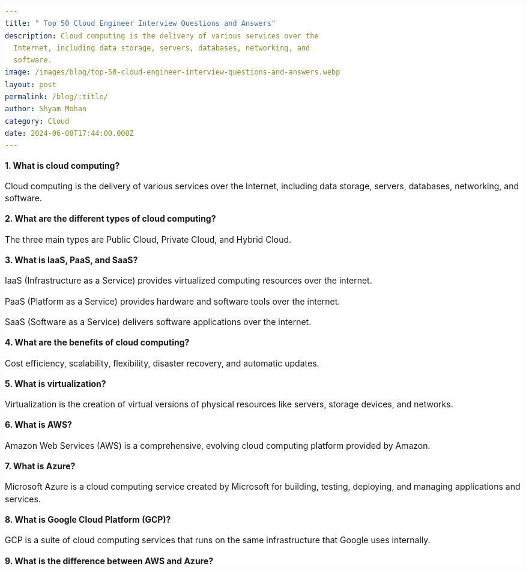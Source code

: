 ```yaml
---
title: " Top 50 Cloud Engineer Interview Questions and Answers"
description: Cloud computing is the delivery of various services over the
  Internet, including data storage, servers, databases, networking, and
  software.
image: /images/blog/top-50-cloud-engineer-interview-questions-and-answers.webp
layout: post
permalink: /blog/:title/
author: Shyam Mohan
category: Cloud
date: 2024-06-08T17:44:00.000Z
---
```

**1.  What is cloud computing?**
    

Cloud computing is the delivery of various services over the Internet, including data storage, servers, databases, networking, and software.

**2.  What are the different types of cloud computing?**
    

The three main types are Public Cloud, Private Cloud, and Hybrid Cloud.

**3.  What is IaaS, PaaS, and SaaS?**
    

IaaS (Infrastructure as a Service) provides virtualized computing resources over the internet.

PaaS (Platform as a Service) provides hardware and software tools over the internet.

SaaS (Software as a Service) delivers software applications over the internet.

**4.  What are the benefits of cloud computing?**
    

Cost efficiency, scalability, flexibility, disaster recovery, and automatic updates.

**5.  What is virtualization?**
    

Virtualization is the creation of virtual versions of physical resources like servers, storage devices, and networks.

**6.  What is AWS?**
    

Amazon Web Services (AWS) is a comprehensive, evolving cloud computing platform provided by Amazon.

**7.  What is Azure?**
    

Microsoft Azure is a cloud computing service created by Microsoft for building, testing, deploying, and managing applications and services.

**8.  What is Google Cloud Platform (GCP)?**
    

GCP is a suite of cloud computing services that runs on the same infrastructure that Google uses internally.

**9.  What is the difference between AWS and Azure?**
    
